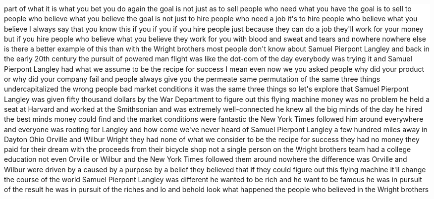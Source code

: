 part of what it is what you bet you do
again the goal is not just as to sell
people who need what you have the goal
is to sell to people who believe what
you believe the goal is not just to hire
people who need a job it&#39;s to hire
people who believe what you believe I
always say that you know this if you if
you if you hire people just because they
can do a job they&#39;ll work for your money
but if you hire people who believe what
you believe they work for you with blood
and sweat and tears and nowhere nowhere
else is there a better example of this
than with the Wright brothers most
people don&#39;t know about Samuel Pierpont
Langley and back in the early 20th
century the pursuit of powered man
flight was like the dot-com of the day
everybody was trying it and Samuel
Pierpont Langley had what we assume to
be the recipe for success
I mean even now we you asked people why
did your product or why did your company
fail and people always give you the
permeate same permutation of the same
three things undercapitalized
the wrong people bad market conditions
it was the same three things so let&#39;s
explore that Samuel Pierpont Langley was
given fifty thousand dollars by the War
Department to figure out this flying
machine money was no problem
he held a seat at Harvard and worked at
the Smithsonian and was extremely
well-connected he knew all the big minds
of the day he hired the best minds money
could find and the market conditions
were fantastic
the New York Times followed him around
everywhere and everyone was rooting for
Langley and how come we&#39;ve never heard
of Samuel Pierpont Langley a few hundred
miles away in Dayton Ohio Orville and
Wilbur Wright they had none of what we
consider to be the recipe for success
they had no money they paid for their
dream with the proceeds from their
bicycle shop not a single person on the
Wright brothers team had a college
education
not even Orville or Wilbur and the New
York Times followed them around nowhere
the difference was Orville and Wilbur
were driven by a caused by a purpose by
a belief they believed that if they
could figure out this flying machine
it&#39;ll change the course of the world
Samuel Pierpont Langley was different he
wanted to be rich and he want to be
famous he was in pursuit of the result
he was in pursuit of the riches and lo
and behold look what happened the people
who believed in the Wright brothers